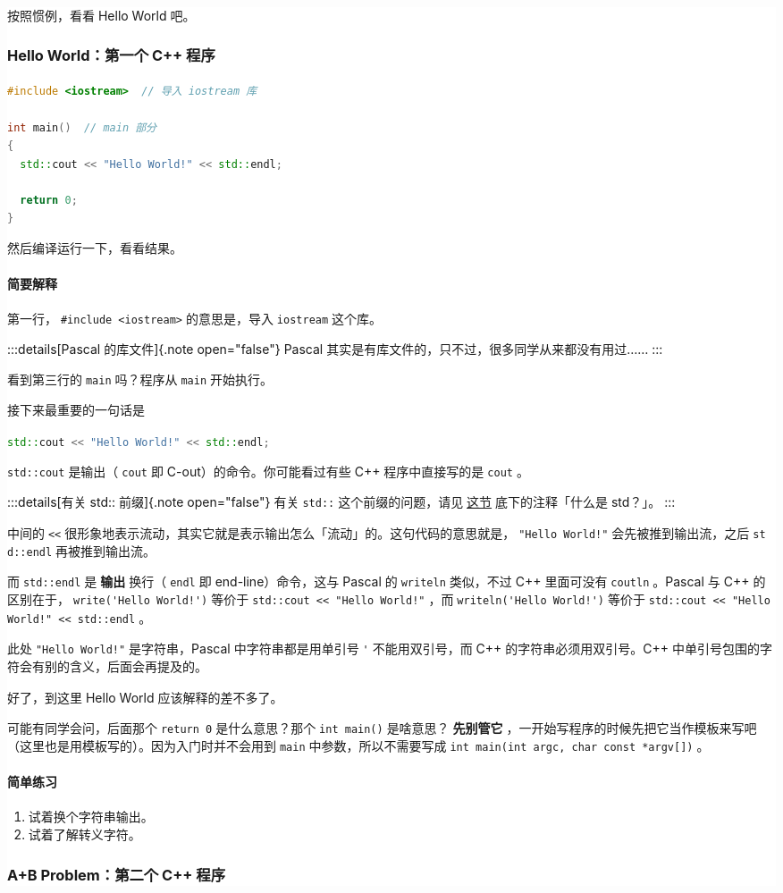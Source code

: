 按照惯例，看看 Hello World 吧。

### Hello World：第一个 C++ 程序

```cpp
#include <iostream>  // 导入 iostream 库

int main()  // main 部分
{
  std::cout << "Hello World!" << std::endl;

  return 0;
}
```

然后编译运行一下，看看结果。

#### 简要解释

第一行， `#include <iostream>` 的意思是，导入 `iostream` 这个库。

:::details[Pascal 的库文件]{.note open="false"}
Pascal 其实是有库文件的，只不过，很多同学从来都没有用过……
:::

看到第三行的 `main` 吗？程序从 `main` 开始执行。

接下来最重要的一句话是

```cpp
std::cout << "Hello World!" << std::endl;
```

`std::cout` 是输出（ `cout` 即 C-out）的命令。你可能看过有些 C++ 程序中直接写的是 `cout` 。

:::details[有关 std:: 前缀]{.note open="false"}
有关 `std::` 这个前缀的问题，请见 [这节](../basic/#cin-cout) 底下的注释「什么是 std？」。
:::

中间的 `<<` 很形象地表示流动，其实它就是表示输出怎么「流动」的。这句代码的意思就是， `"Hello World!"` 会先被推到输出流，之后 `std::endl` 再被推到输出流。

而 `std::endl` 是 **输出** 换行（ `endl` 即 end-line）命令，这与 Pascal 的 `writeln` 类似，不过 C++ 里面可没有 `coutln` 。Pascal 与 C++ 的区别在于， `write('Hello World!')` 等价于 `std::cout << "Hello World!"` ，而 `writeln('Hello World!')` 等价于 `std::cout << "Hello World!" << std::endl` 。

此处 `"Hello World!"` 是字符串，Pascal 中字符串都是用单引号 `'` 不能用双引号，而 C++ 的字符串必须用双引号。C++ 中单引号包围的字符会有别的含义，后面会再提及的。

好了，到这里 Hello World 应该解释的差不多了。

可能有同学会问，后面那个 `return 0` 是什么意思？那个 `int main()` 是啥意思？ **先别管它** ，一开始写程序的时候先把它当作模板来写吧（这里也是用模板写的）。因为入门时并不会用到 `main` 中参数，所以不需要写成 `int main(int argc, char const *argv[])` 。

#### 简单练习

1.  试着换个字符串输出。
2.  试着了解转义字符。

### A+B Problem：第二个 C++ 程序
